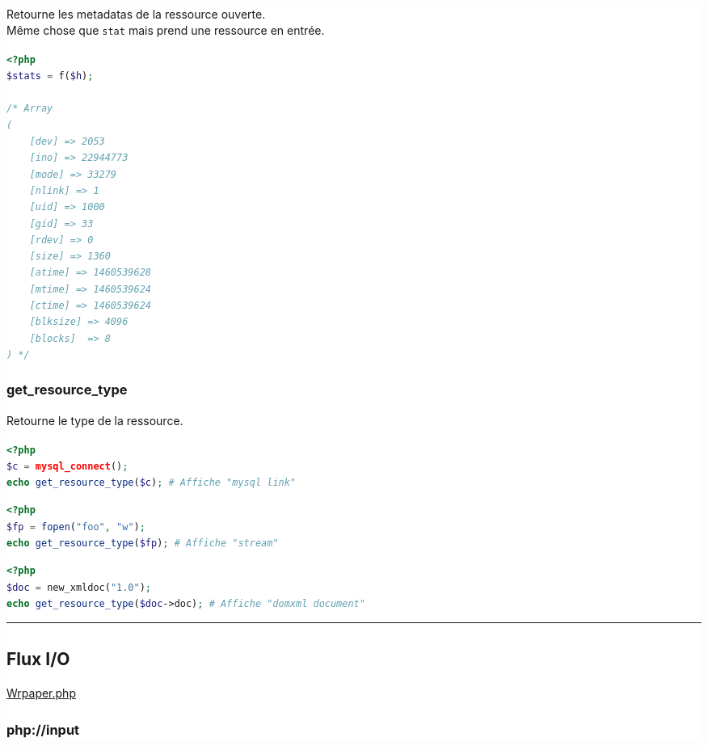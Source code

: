 Retourne les metadatas de la ressource ouverte.  
Même chose que `stat` mais prend une ressource en entrée.

``` php
<?php
$stats = f($h);

/* Array
(
    [dev] => 2053
    [ino] => 22944773
    [mode] => 33279
    [nlink] => 1
    [uid] => 1000
    [gid] => 33
    [rdev] => 0
    [size] => 1360
    [atime] => 1460539628
    [mtime] => 1460539624
    [ctime] => 1460539624
    [blksize] => 4096
    [blocks]  => 8
) */
```

### get_resource_type

Retourne le type de la ressource.

``` php
<?php
$c = mysql_connect();
echo get_resource_type($c); # Affiche "mysql link"
```

``` php
<?php
$fp = fopen("foo", "w");
echo get_resource_type($fp); # Affiche "stream"
```

``` php
<?php
$doc = new_xmldoc("1.0");
echo get_resource_type($doc->doc); # Affiche "domxml document"
```

---

## Flux I/O

[Wrpaper.php](http://php.net/manual/en/wrappers.php.php)

### php://input
